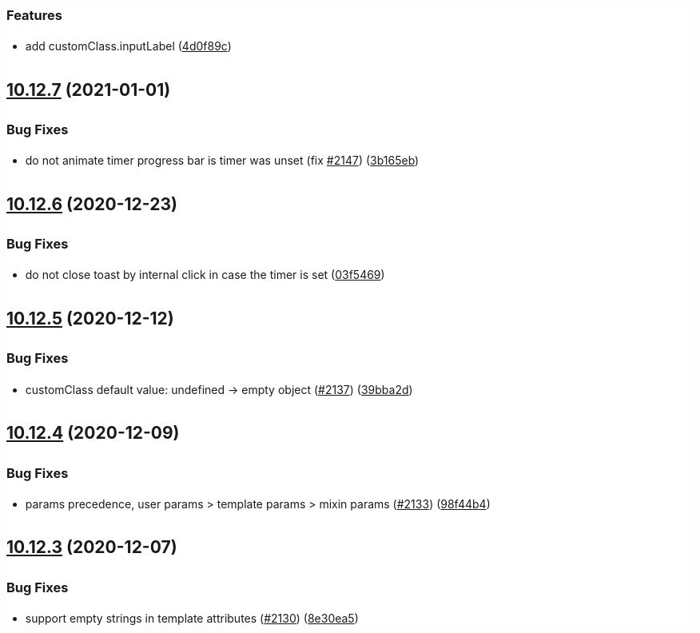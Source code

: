 ### Features

- add customClass.inputLabel ([4d0f89c](https://github.com/sweetalert2/sweetalert2/commit/4d0f89c87966c7c49e636c6e16e4738d8180144c))

## [10.12.7](https://github.com/sweetalert2/sweetalert2/compare/v10.12.6...v10.12.7) (2021-01-01)

### Bug Fixes

- do not animate timer progress bar is timer was unset (fix [#2147](https://github.com/sweetalert2/sweetalert2/issues/2147)) ([3b165eb](https://github.com/sweetalert2/sweetalert2/commit/3b165eb8ad4fb98184d7fe910fbdca83f7ad5e49))

## [10.12.6](https://github.com/sweetalert2/sweetalert2/compare/v10.12.5...v10.12.6) (2020-12-23)

### Bug Fixes

- do not close toast by internal click in case the timer is set ([03f5469](https://github.com/sweetalert2/sweetalert2/commit/03f54693cb5d76bf99fa230fd63cca0636327649))

## [10.12.5](https://github.com/sweetalert2/sweetalert2/compare/v10.12.4...v10.12.5) (2020-12-12)

### Bug Fixes

- customClass default value: undefined -> empty object ([#2137](https://github.com/sweetalert2/sweetalert2/issues/2137)) ([39bba2d](https://github.com/sweetalert2/sweetalert2/commit/39bba2d869c47b7f152a4929a85225f2676a1c4c))

## [10.12.4](https://github.com/sweetalert2/sweetalert2/compare/v10.12.3...v10.12.4) (2020-12-09)

### Bug Fixes

- params precedence, user params > template params > mixin params ([#2133](https://github.com/sweetalert2/sweetalert2/issues/2133)) ([98f44b4](https://github.com/sweetalert2/sweetalert2/commit/98f44b457ef5c9bf8784e6f3209bfa0000aafe31))

## [10.12.3](https://github.com/sweetalert2/sweetalert2/compare/v10.12.2...v10.12.3) (2020-12-07)

### Bug Fixes

- support empty strings in template attributes ([#2130](https://github.com/sweetalert2/sweetalert2/issues/2130)) ([8e30ea5](https://github.com/sweetalert2/sweetalert2/commit/8e30ea5b7483b58586517234d68dcb0d8a1e281e))
